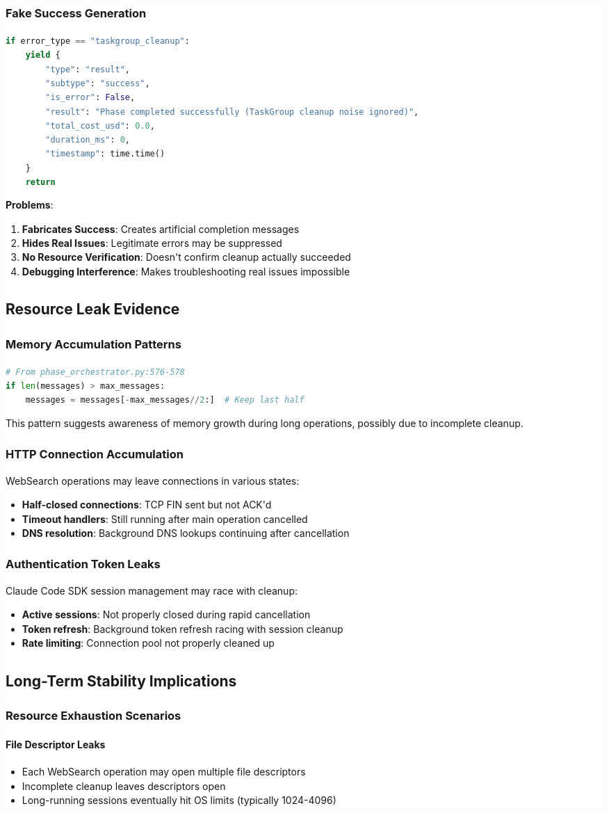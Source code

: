 ### **Fake Success Generation**
```python
if error_type == "taskgroup_cleanup":
    yield {
        "type": "result",
        "subtype": "success", 
        "is_error": False,
        "result": "Phase completed successfully (TaskGroup cleanup noise ignored)",
        "total_cost_usd": 0.0,
        "duration_ms": 0,
        "timestamp": time.time()
    }
    return
```

**Problems**:
1. **Fabricates Success**: Creates artificial completion messages
2. **Hides Real Issues**: Legitimate errors may be suppressed
3. **No Resource Verification**: Doesn't confirm cleanup actually succeeded
4. **Debugging Interference**: Makes troubleshooting real issues impossible

## Resource Leak Evidence

### **Memory Accumulation Patterns**
```python
# From phase_orchestrator.py:576-578
if len(messages) > max_messages:
    messages = messages[-max_messages//2:]  # Keep last half
```

This pattern suggests awareness of memory growth during long operations, possibly due to incomplete cleanup.

### **HTTP Connection Accumulation**
WebSearch operations may leave connections in various states:
- **Half-closed connections**: TCP FIN sent but not ACK'd
- **Timeout handlers**: Still running after main operation cancelled
- **DNS resolution**: Background DNS lookups continuing after cancellation

### **Authentication Token Leaks**
Claude Code SDK session management may race with cleanup:
- **Active sessions**: Not properly closed during rapid cancellation
- **Token refresh**: Background token refresh racing with session cleanup
- **Rate limiting**: Connection pool not properly cleaned up

## Long-Term Stability Implications

### **Resource Exhaustion Scenarios**

#### **File Descriptor Leaks**
- Each WebSearch operation may open multiple file descriptors
- Incomplete cleanup leaves descriptors open
- Long-running sessions eventually hit OS limits (typically 1024-4096)
